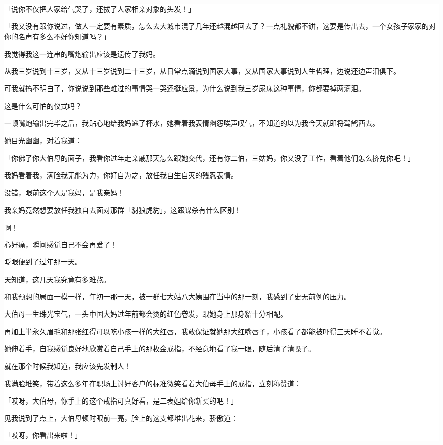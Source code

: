 「说你不仅把人家给气哭了，还拔了人家相亲对象的头发！」


「我又没有跟你说过，做人一定要有素质，怎么去大城市混了几年还越混越回去了？一点礼貌都不讲，这要是传出去，一个女孩子家家的对你的名声有多么不好你知道吗？」


我觉得我这一连串的嘴炮输出应该是遗传了我妈。


从我三岁说到十三岁，又从十三岁说到二十三岁，从日常点滴说到国家大事，又从国家大事说到人生哲理，边说还边声泪俱下。


可我就搞不明白了，你说说到那些难过的事情哭一哭还挺应景，为什么说到我三岁尿床这种事情，你都要掉两滴泪。


这是什么可怕的仪式吗？


一顿嘴炮输出完毕之后，我贴心地给我妈递了杯水，她看着我表情幽怨唉声叹气，不知道的以为我今天就即将驾鹤西去。


她目光幽幽，对着我道：


「你佛了你大伯母的面子，我看你过年走亲戚那天怎么跟她交代，还有你二伯，三姑妈，你又没了工作，看着他们怎么挤兑你吧！」


我妈看着我，满脸我无能为力，你好自为之，放任我自生自灭的残忍表情。


没错，眼前这个人是我妈，是我亲妈！


我亲妈竟然想要放任我独自去面对那群「豺狼虎豹」，这跟谋杀有什么区别！


啊！


心好痛，瞬间感觉自己不会再爱了！


眨眼便到了过年那一天。


天知道，这几天我究竟有多难熬。


和我预想的局面一模一样，年初一那一天，被一群七大姑八大姨围在当中的那一刻，我感到了史无前例的压力。


大伯母一生珠光宝气，一头中国大妈过年前都会烫的红色卷发，跟她身上那身貂十分相配。


再加上半永久眉毛和那张红得可以吃小孩一样的大红唇，我敢保证就她那大红嘴唇子，小孩看了都能被吓得三天睡不着觉。


她伸着手，自我感觉良好地欣赏着自己手上的那枚金戒指，不经意地看了我一眼，随后清了清嗓子。


就在那个时候我知道，我应该先发制人！


我满脸堆笑，带着这么多年在职场上讨好客户的标准微笑看着大伯母手上的戒指，立刻称赞道：


「哎呀，大伯母，你手上的这个戒指可真好看，是二表姐给你新买的吧！」


见我说到了点上，大伯母顿时眼前一亮，脸上的这支都堆出花来，骄傲道：


「哎呀，你看出来啦！」
